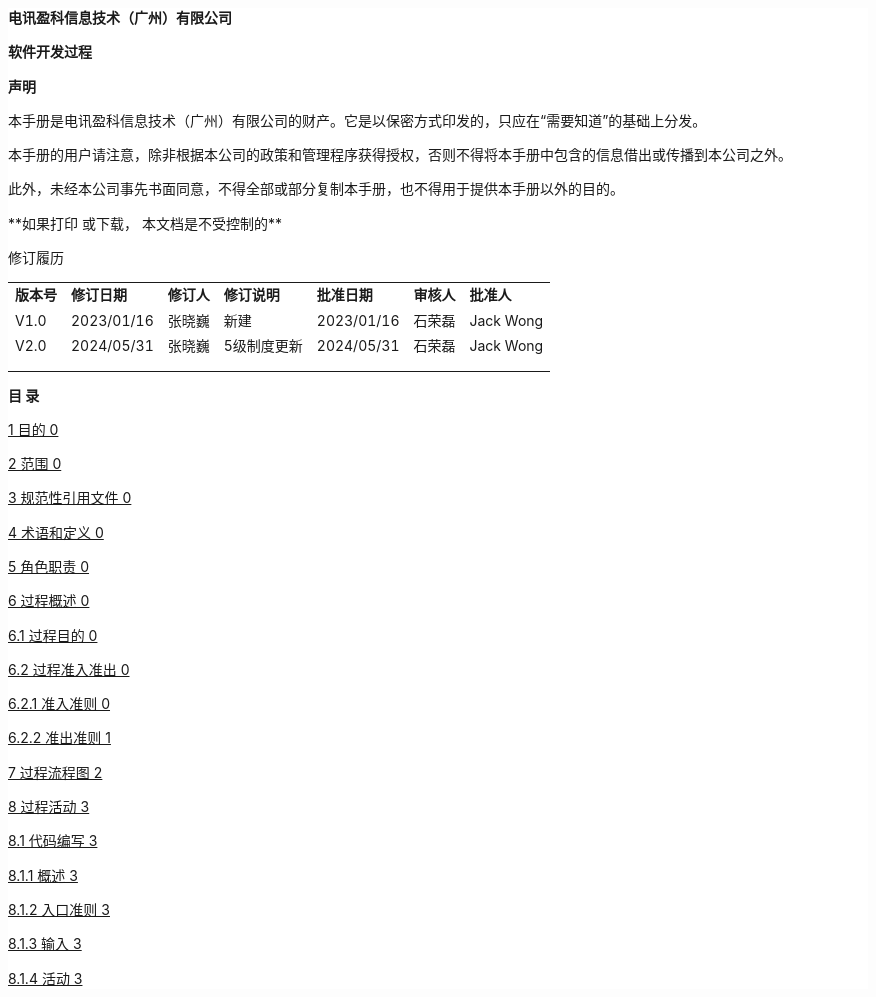 **电讯盈科信息技术（广州）有限公司**

**软件开发过程**

**声明**

本手册是电讯盈科信息技术（广州）有限公司的财产。它是以保密方式印发的，只应在“需要知道”的基础上分发。

本手册的用户请注意，除非根据本公司的政策和管理程序获得授权，否则不得将本手册中包含的信息借出或传播到本公司之外。

此外，未经本公司事先书面同意，不得全部或部分复制本手册，也不得用于提供本手册以外的目的。

\*\*如果打印 或下载， 本文档是不受控制的\*\*

修订履历

|  |  |  |  |  |  |  |
| --- | --- | --- | --- | --- | --- | --- |
| **版本号** | **修订日期** | **修订人** | **修订说明** | **批准日期** | **审核人** | **批准人** |
| V1.0 | 2023/01/16 | 张晓巍 | 新建 | 2023/01/16 | 石荣磊 | Jack Wong |
| V2.0 | 2024/05/31 | 张晓巍 | 5级制度更新 | 2024/05/31 | 石荣磊 | Jack Wong |
|  |  |  |  |  |  |  |
|  |  |  |  |  |  |  |

**目 录**

[1 目的 0](#_Toc137878691)

[2 范围 0](#_Toc137878692)

[3 规范性引用文件 0](#_Toc137878693)

[4 术语和定义 0](#_Toc137878694)

[5 角色职责 0](#_Toc137878695)

[6 过程概述 0](#_Toc137878696)

[6.1 过程目的 0](#_Toc137878697)

[6.2 过程准入准出 0](#_Toc137878698)

[6.2.1 准入准则 0](#_Toc137878699)

[6.2.2 准出准则 1](#_Toc137878700)

[7 过程流程图 2](#_Toc137878701)

[8 过程活动 3](#_Toc137878702)

[8.1 代码编写 3](#_Toc137878703)

[8.1.1 概述 3](#_Toc137878704)

[8.1.2 入口准则 3](#_Toc137878705)

[8.1.3 输入 3](#_Toc137878706)

[8.1.4 活动 3](#_Toc137878707)
